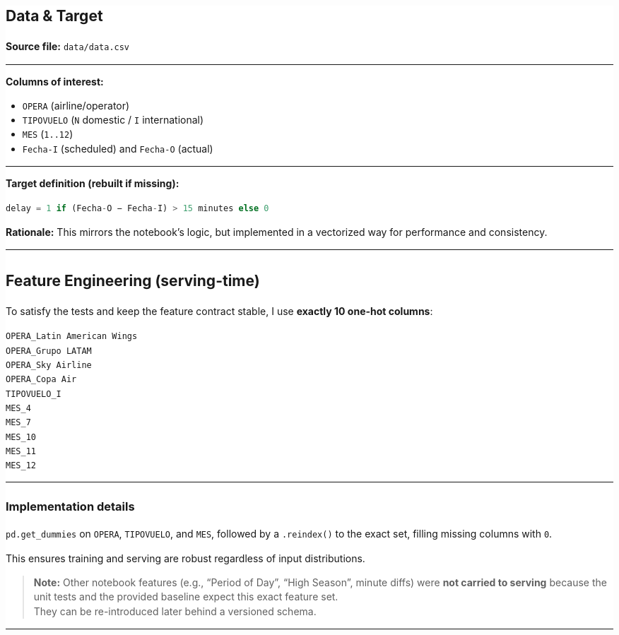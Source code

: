 ## Data & Target

**Source file:** `data/data.csv`

---

**Columns of interest:**

- `OPERA` (airline/operator)  
- `TIPOVUELO` (`N` domestic / `I` international)  
- `MES` (`1..12`)  
- `Fecha-I` (scheduled) and `Fecha-O` (actual)

---

**Target definition (rebuilt if missing):**

```python
delay = 1 if (Fecha-O − Fecha-I) > 15 minutes else 0
```

**Rationale:** This mirrors the notebook’s logic, but implemented in a vectorized way for performance and consistency.

---

## Feature Engineering (serving-time)

To satisfy the tests and keep the feature contract stable, I use **exactly 10 one-hot columns**:

```text
OPERA_Latin American Wings  
OPERA_Grupo LATAM  
OPERA_Sky Airline  
OPERA_Copa Air  
TIPOVUELO_I  
MES_4  
MES_7  
MES_10  
MES_11  
MES_12
```
---
### Implementation details

`pd.get_dummies` on `OPERA`, `TIPOVUELO`, and `MES`, followed by a `.reindex()` to the exact set, filling missing columns with `0`.

This ensures training and serving are robust regardless of input distributions.


> **Note:** Other notebook features (e.g., “Period of Day”, “High Season”, minute diffs) were **not carried to serving** because the unit tests and the provided baseline expect this exact feature set.  
> They can be re-introduced later behind a versioned schema.

---